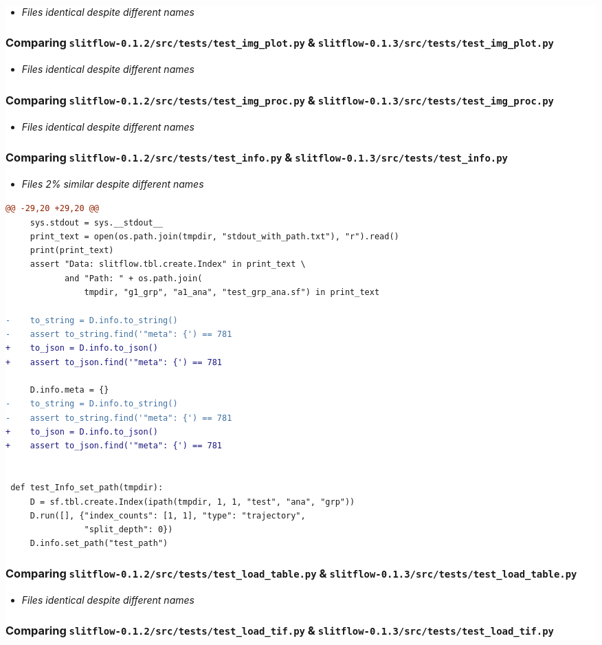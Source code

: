  * *Files identical despite different names*

### Comparing `slitflow-0.1.2/src/tests/test_img_plot.py` & `slitflow-0.1.3/src/tests/test_img_plot.py`

 * *Files identical despite different names*

### Comparing `slitflow-0.1.2/src/tests/test_img_proc.py` & `slitflow-0.1.3/src/tests/test_img_proc.py`

 * *Files identical despite different names*

### Comparing `slitflow-0.1.2/src/tests/test_info.py` & `slitflow-0.1.3/src/tests/test_info.py`

 * *Files 2% similar despite different names*

```diff
@@ -29,20 +29,20 @@
     sys.stdout = sys.__stdout__
     print_text = open(os.path.join(tmpdir, "stdout_with_path.txt"), "r").read()
     print(print_text)
     assert "Data: slitflow.tbl.create.Index" in print_text \
            and "Path: " + os.path.join(
                tmpdir, "g1_grp", "a1_ana", "test_grp_ana.sf") in print_text
 
-    to_string = D.info.to_string()
-    assert to_string.find('"meta": {') == 781
+    to_json = D.info.to_json()
+    assert to_json.find('"meta": {') == 781
 
     D.info.meta = {}
-    to_string = D.info.to_string()
-    assert to_string.find('"meta": {') == 781
+    to_json = D.info.to_json()
+    assert to_json.find('"meta": {') == 781
 
 
 def test_Info_set_path(tmpdir):
     D = sf.tbl.create.Index(ipath(tmpdir, 1, 1, "test", "ana", "grp"))
     D.run([], {"index_counts": [1, 1], "type": "trajectory",
                "split_depth": 0})
     D.info.set_path("test_path")
```

### Comparing `slitflow-0.1.2/src/tests/test_load_table.py` & `slitflow-0.1.3/src/tests/test_load_table.py`

 * *Files identical despite different names*

### Comparing `slitflow-0.1.2/src/tests/test_load_tif.py` & `slitflow-0.1.3/src/tests/test_load_tif.py`

